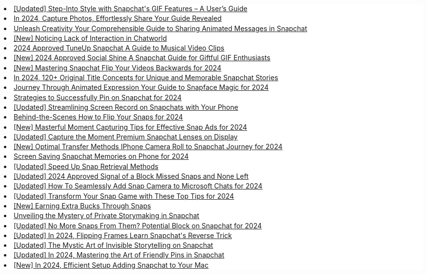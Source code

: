<li><a href="https://snapchat-videos.techidaily.com/updated-step-into-style-with-snapchats-gif-features-a-users-guide/"><u>[Updated] Step-Into Style with Snapchat's GIF Features – A User’s Guide</u></a></li>
<li><a href="https://snapchat-videos.techidaily.com/in-2024-capture-photos-effortlessly-share-your-guide-revealed/"><u>In 2024, Capture Photos, Effortlessly Share  Your Guide Revealed</u></a></li>
<li><a href="https://snapchat-videos.techidaily.com/unleash-creativity-your-comprehensible-guide-to-sharing-animated-messages-in-snapchat/"><u>Unleash Creativity  Your Comprehensible Guide to Sharing Animated Messages in Snapchat</u></a></li>
<li><a href="https://snapchat-videos.techidaily.com/new-noticing-lack-of-interaction-in-chatworld/"><u>[New] Noticing Lack of Interaction in Chatworld</u></a></li>
<li><a href="https://snapchat-videos.techidaily.com/2024-approved-tuneup-snapchat-a-guide-to-musical-video-clips/"><u>2024 Approved  TuneUp Snapchat  A Guide to Musical Video Clips</u></a></li>
<li><a href="https://snapchat-videos.techidaily.com/new-2024-approved-social-shine-a-snapchat-guide-for-giftful-gif-enthusiasts/"><u>[New] 2024 Approved  Social Shine  A Snapchat Guide for Giftful GIF Enthusiasts</u></a></li>
<li><a href="https://snapchat-videos.techidaily.com/new-mastering-snapchat-flip-your-videos-backwards-for-2024/"><u>[New] Mastering Snapchat  Flip Your Videos Backwards for 2024</u></a></li>
<li><a href="https://snapchat-videos.techidaily.com/in-2024-120plus-original-title-concepts-for-unique-and-memorable-snapchat-stories/"><u>In 2024, 120+ Original Title Concepts for Unique and Memorable Snapchat Stories</u></a></li>
<li><a href="https://snapchat-videos.techidaily.com/journey-through-animated-expression-your-guide-to-snapface-magic-for-2024/"><u>Journey Through Animated Expression  Your Guide to Snapface Magic for 2024</u></a></li>
<li><a href="https://snapchat-videos.techidaily.com/strategies-to-successfully-pin-on-snapchat-for-2024/"><u>Strategies to Successfully Pin on Snapchat for 2024</u></a></li>
<li><a href="https://snapchat-videos.techidaily.com/updated-streamlining-screen-record-on-snapchats-with-your-phone/"><u>[Updated] Streamlining Screen Record on Snapchats with Your Phone</u></a></li>
<li><a href="https://snapchat-videos.techidaily.com/behind-the-scenes-how-to-flip-your-snaps-for-2024/"><u>Behind-the-Scenes  How to Flip Your Snaps for 2024</u></a></li>
<li><a href="https://snapchat-videos.techidaily.com/new-masterful-moment-capturing-tips-for-effective-snap-ads-for-2024/"><u>[New] Masterful Moment Capturing  Tips for Effective Snap Ads for 2024</u></a></li>
<li><a href="https://snapchat-videos.techidaily.com/updated-capture-the-moment-premium-snapchat-lenses-on-display/"><u>[Updated] Capture the Moment  Premium Snapchat Lenses on Display</u></a></li>
<li><a href="https://snapchat-videos.techidaily.com/new-optimal-transfer-methods-iphone-camera-roll-to-snapchat-journey-for-2024/"><u>[New] Optimal Transfer Methods  IPhone Camera Roll to Snapchat Journey for 2024</u></a></li>
<li><a href="https://snapchat-videos.techidaily.com/screen-saving-snapchat-memories-on-phone-for-2024/"><u>Screen Saving Snapchat Memories on Phone for 2024</u></a></li>
<li><a href="https://snapchat-videos.techidaily.com/updated-speed-up-snap-retrieval-methods/"><u>[Updated] Speed Up Snap Retrieval Methods</u></a></li>
<li><a href="https://snapchat-videos.techidaily.com/updated-2024-approved-signal-of-a-block-missed-snaps-and-none-left/"><u>[Updated] 2024 Approved  Signal of a Block  Missed Snaps and None Left</u></a></li>
<li><a href="https://snapchat-videos.techidaily.com/updated-how-to-seamlessly-add-snap-camera-to-microsoft-chats-for-2024/"><u>[Updated] How To Seamlessly Add Snap Camera to Microsoft Chats for 2024</u></a></li>
<li><a href="https://snapchat-videos.techidaily.com/updated-transform-your-snap-game-with-these-top-tips-for-2024/"><u>[Updated] Transform Your Snap Game with These Top Tips for 2024</u></a></li>
<li><a href="https://snapchat-videos.techidaily.com/new-earning-extra-bucks-through-snaps/"><u>[New] Earning Extra Bucks Through Snaps</u></a></li>
<li><a href="https://snapchat-videos.techidaily.com/unveiling-the-mystery-of-private-storymaking-in-snapchat/"><u>Unveiling the Mystery of Private Storymaking in Snapchat</u></a></li>
<li><a href="https://snapchat-videos.techidaily.com/updated-no-more-snaps-from-them-potential-block-on-snapchat-for-2024/"><u>[Updated] No More Snaps From Them? Potential Block on Snapchat for 2024</u></a></li>
<li><a href="https://snapchat-videos.techidaily.com/updated-in-2024-flipping-frames-learn-snapchats-reverse-trick/"><u>[Updated] In 2024, Flipping Frames  Learn Snapchat's Reverse Trick</u></a></li>
<li><a href="https://snapchat-videos.techidaily.com/updated-the-mystic-art-of-invisible-storytelling-on-snapchat/"><u>[Updated] The Mystic Art of Invisible Storytelling on Snapchat</u></a></li>
<li><a href="https://snapchat-videos.techidaily.com/updated-in-2024-mastering-the-art-of-friendly-pins-in-snapchat/"><u>[Updated] In 2024, Mastering the Art of Friendly Pins in Snapchat</u></a></li>
<li><a href="https://snapchat-videos.techidaily.com/new-in-2024-efficient-setup-adding-snapchat-to-your-mac/"><u>[New] In 2024, Efficient Setup  Adding Snapchat to Your Mac</u></a></li>